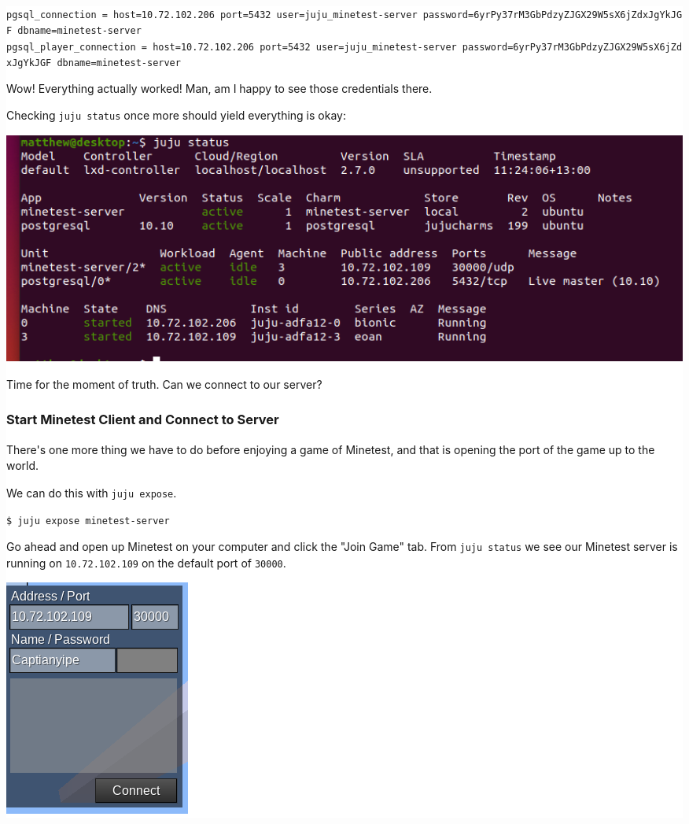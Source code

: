 ```
pgsql_connection = host=10.72.102.206 port=5432 user=juju_minetest-server password=6yrPy37rM3GbPdzyZJGX29W5sX6jZdxJgYkJGF dbname=minetest-server
pgsql_player_connection = host=10.72.102.206 port=5432 user=juju_minetest-server password=6yrPy37rM3GbPdzyZJGX29W5sX6jZdxJgYkJGF dbname=minetest-server
```

Wow! Everything actually worked! Man, am I happy to see those credentials there.

Checking `juju status` once more should yield everything is okay:

![status](/assets/images/2019_278.png)

Time for the moment of truth. Can we connect to our server?

### Start Minetest Client and Connect to Server

There's one more thing we have to do before enjoying a game of Minetest, and that
is opening the port of the game up to the world.

We can do this with `juju expose`.

```
$ juju expose minetest-server
```

Go ahead and open up Minetest on your computer and click the "Join Game" tab.
From `juju status` we see our Minetest server is running on `10.72.102.109` on
the default port of `30000`.

![connect](/assets/images/2019_279.png)

